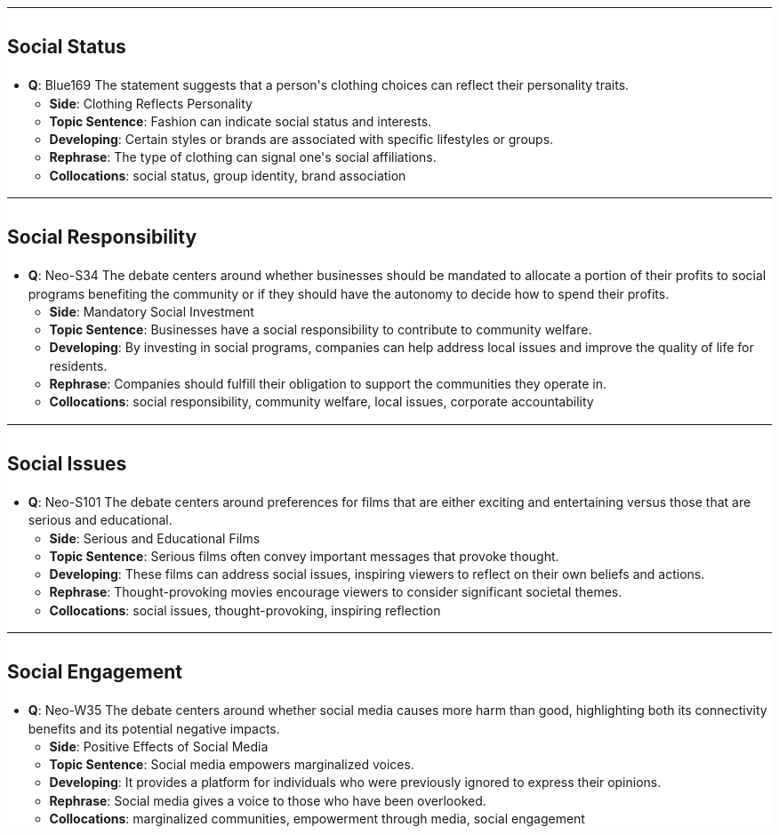 ----
 ## Social Status
- **Q**: Blue169 
 The statement suggests that a person's clothing choices can reflect their personality traits.
  - **Side**: Clothing Reflects Personality
  - **Topic Sentence**: Fashion can indicate social status and interests.
  - **Developing**: Certain styles or brands are associated with specific lifestyles or groups.
  - **Rephrase**: The type of clothing can signal one's social affiliations.
  - **Collocations**: social status, group identity, brand association

----
 ## Social Responsibility
- **Q**: Neo-S34 
 The debate centers around whether businesses should be mandated to allocate a portion of their profits to social programs benefiting the community or if they should have the autonomy to decide how to spend their profits.
  - **Side**: Mandatory Social Investment
  - **Topic Sentence**: Businesses have a social responsibility to contribute to community welfare.
  - **Developing**: By investing in social programs, companies can help address local issues and improve the quality of life for residents.
  - **Rephrase**: Companies should fulfill their obligation to support the communities they operate in.
  - **Collocations**: social responsibility, community welfare, local issues, corporate accountability

----
 ## Social Issues
- **Q**: Neo-S101 
 The debate centers around preferences for films that are either exciting and entertaining versus those that are serious and educational.
  - **Side**: Serious and Educational Films
  - **Topic Sentence**: Serious films often convey important messages that provoke thought.
  - **Developing**: These films can address social issues, inspiring viewers to reflect on their own beliefs and actions.
  - **Rephrase**: Thought-provoking movies encourage viewers to consider significant societal themes.
  - **Collocations**: social issues, thought-provoking, inspiring reflection

----
 ## Social Engagement
- **Q**: Neo-W35 
 The debate centers around whether social media causes more harm than good, highlighting both its connectivity benefits and its potential negative impacts.
  - **Side**: Positive Effects of Social Media
  - **Topic Sentence**: Social media empowers marginalized voices.
  - **Developing**: It provides a platform for individuals who were previously ignored to express their opinions.
  - **Rephrase**: Social media gives a voice to those who have been overlooked.
  - **Collocations**: marginalized communities, empowerment through media, social engagement
